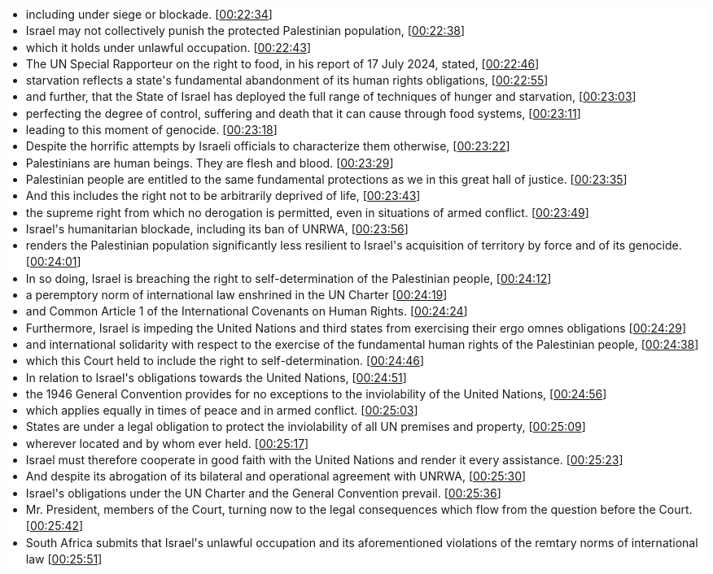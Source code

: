 *  including under siege or blockade. [[00:22:34](https://www.youtube.com/watch?v=ZDGhsCKUXXk&t=1354.12s)]
*  Israel may not collectively punish the protected Palestinian population, [[00:22:38](https://www.youtube.com/watch?v=ZDGhsCKUXXk&t=1358.12s)]
*  which it holds under unlawful occupation. [[00:22:43](https://www.youtube.com/watch?v=ZDGhsCKUXXk&t=1363.12s)]
*  The UN Special Rapporteur on the right to food, in his report of 17 July 2024, stated, [[00:22:46](https://www.youtube.com/watch?v=ZDGhsCKUXXk&t=1366.12s)]
*  starvation reflects a state's fundamental abandonment of its human rights obligations, [[00:22:55](https://www.youtube.com/watch?v=ZDGhsCKUXXk&t=1375.12s)]
*  and further, that the State of Israel has deployed the full range of techniques of hunger and starvation, [[00:23:03](https://www.youtube.com/watch?v=ZDGhsCKUXXk&t=1383.12s)]
*  perfecting the degree of control, suffering and death that it can cause through food systems, [[00:23:11](https://www.youtube.com/watch?v=ZDGhsCKUXXk&t=1391.12s)]
*  leading to this moment of genocide. [[00:23:18](https://www.youtube.com/watch?v=ZDGhsCKUXXk&t=1398.12s)]
*  Despite the horrific attempts by Israeli officials to characterize them otherwise, [[00:23:22](https://www.youtube.com/watch?v=ZDGhsCKUXXk&t=1402.12s)]
*  Palestinians are human beings. They are flesh and blood. [[00:23:29](https://www.youtube.com/watch?v=ZDGhsCKUXXk&t=1409.12s)]
*  Palestinian people are entitled to the same fundamental protections as we in this great hall of justice. [[00:23:35](https://www.youtube.com/watch?v=ZDGhsCKUXXk&t=1415.12s)]
*  And this includes the right not to be arbitrarily deprived of life, [[00:23:43](https://www.youtube.com/watch?v=ZDGhsCKUXXk&t=1423.12s)]
*  the supreme right from which no derogation is permitted, even in situations of armed conflict. [[00:23:49](https://www.youtube.com/watch?v=ZDGhsCKUXXk&t=1429.12s)]
*  Israel's humanitarian blockade, including its ban of UNRWA, [[00:23:56](https://www.youtube.com/watch?v=ZDGhsCKUXXk&t=1436.12s)]
*  renders the Palestinian population significantly less resilient to Israel's acquisition of territory by force and of its genocide. [[00:24:01](https://www.youtube.com/watch?v=ZDGhsCKUXXk&t=1441.12s)]
*  In so doing, Israel is breaching the right to self-determination of the Palestinian people, [[00:24:12](https://www.youtube.com/watch?v=ZDGhsCKUXXk&t=1452.12s)]
*  a peremptory norm of international law enshrined in the UN Charter [[00:24:19](https://www.youtube.com/watch?v=ZDGhsCKUXXk&t=1459.12s)]
*  and Common Article 1 of the International Covenants on Human Rights. [[00:24:24](https://www.youtube.com/watch?v=ZDGhsCKUXXk&t=1464.12s)]
*  Furthermore, Israel is impeding the United Nations and third states from exercising their ergo omnes obligations [[00:24:29](https://www.youtube.com/watch?v=ZDGhsCKUXXk&t=1469.12s)]
*  and international solidarity with respect to the exercise of the fundamental human rights of the Palestinian people, [[00:24:38](https://www.youtube.com/watch?v=ZDGhsCKUXXk&t=1478.12s)]
*  which this Court held to include the right to self-determination. [[00:24:46](https://www.youtube.com/watch?v=ZDGhsCKUXXk&t=1486.12s)]
*  In relation to Israel's obligations towards the United Nations, [[00:24:51](https://www.youtube.com/watch?v=ZDGhsCKUXXk&t=1491.12s)]
*  the 1946 General Convention provides for no exceptions to the inviolability of the United Nations, [[00:24:56](https://www.youtube.com/watch?v=ZDGhsCKUXXk&t=1496.12s)]
*  which applies equally in times of peace and in armed conflict. [[00:25:03](https://www.youtube.com/watch?v=ZDGhsCKUXXk&t=1503.12s)]
*  States are under a legal obligation to protect the inviolability of all UN premises and property, [[00:25:09](https://www.youtube.com/watch?v=ZDGhsCKUXXk&t=1509.12s)]
*  wherever located and by whom ever held. [[00:25:17](https://www.youtube.com/watch?v=ZDGhsCKUXXk&t=1517.12s)]
*  Israel must therefore cooperate in good faith with the United Nations and render it every assistance. [[00:25:23](https://www.youtube.com/watch?v=ZDGhsCKUXXk&t=1523.12s)]
*  And despite its abrogation of its bilateral and operational agreement with UNRWA, [[00:25:30](https://www.youtube.com/watch?v=ZDGhsCKUXXk&t=1530.12s)]
*  Israel's obligations under the UN Charter and the General Convention prevail. [[00:25:36](https://www.youtube.com/watch?v=ZDGhsCKUXXk&t=1536.12s)]
*  Mr. President, members of the Court, turning now to the legal consequences which flow from the question before the Court. [[00:25:42](https://www.youtube.com/watch?v=ZDGhsCKUXXk&t=1542.12s)]
*  South Africa submits that Israel's unlawful occupation and its aforementioned violations of the remtary norms of international law [[00:25:51](https://www.youtube.com/watch?v=ZDGhsCKUXXk&t=1551.12s)]